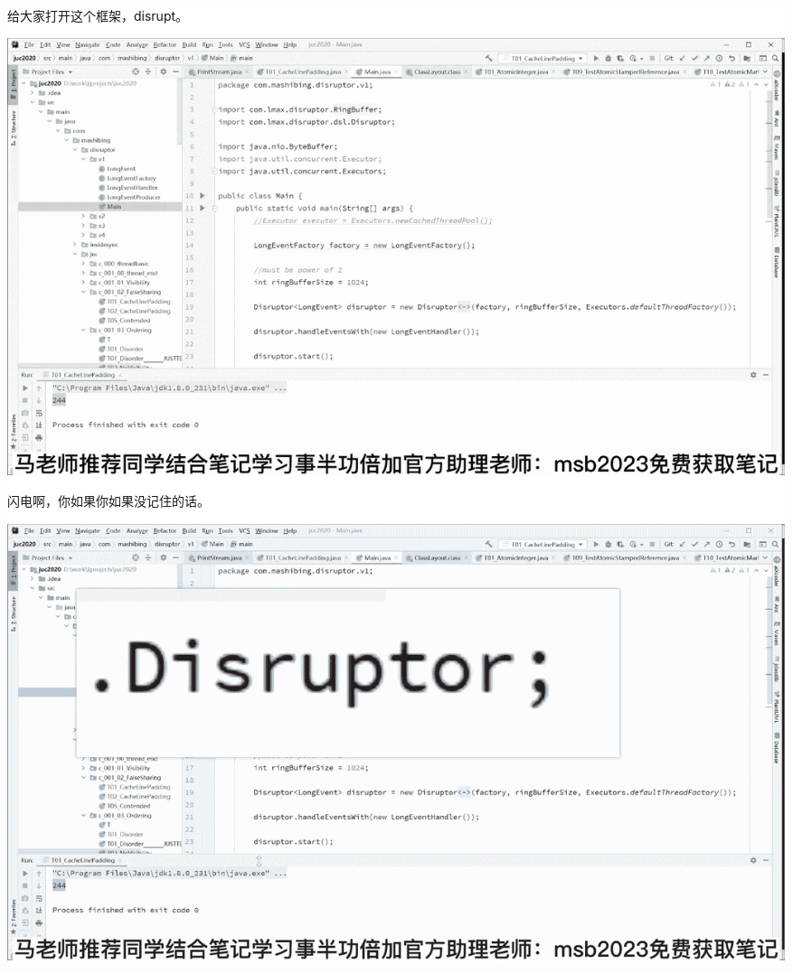 给大家打开这个框架，disrupt。

![](img/a8ed59bcf231c716b2fb75a9c6d028d5_17.png)

闪电啊，你如果你如果没记住的话。

![](img/a8ed59bcf231c716b2fb75a9c6d028d5_19.png)
